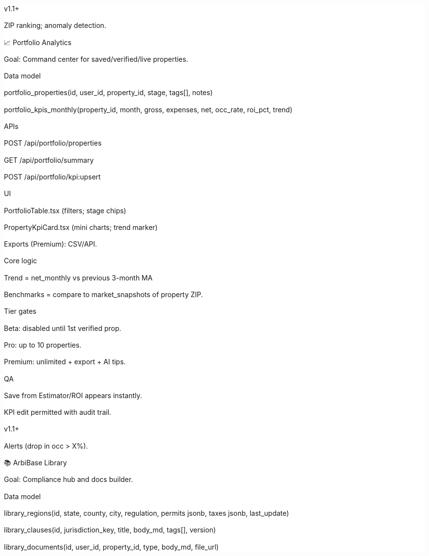 v1.1+

ZIP ranking; anomaly detection.

📈 Portfolio Analytics

Goal: Command center for saved/verified/live properties.

Data model

portfolio_properties(id, user_id, property_id, stage, tags[], notes)

portfolio_kpis_monthly(property_id, month, gross, expenses, net, occ_rate, roi_pct, trend)

APIs

POST /api/portfolio/properties

GET /api/portfolio/summary

POST /api/portfolio/kpi:upsert

UI

PortfolioTable.tsx (filters; stage chips)

PropertyKpiCard.tsx (mini charts; trend marker)

Exports (Premium): CSV/API.

Core logic

Trend = net_monthly vs previous 3-month MA

Benchmarks = compare to market_snapshots of property ZIP.

Tier gates

Beta: disabled until 1st verified prop.

Pro: up to 10 properties.

Premium: unlimited + export + AI tips.

QA

Save from Estimator/ROI appears instantly.

KPI edit permitted with audit trail.

v1.1+

Alerts (drop in occ > X%).

📚 ArbiBase Library

Goal: Compliance hub and docs builder.

Data model

library_regions(id, state, county, city, regulation, permits jsonb, taxes jsonb, last_update)

library_clauses(id, jurisdiction_key, title, body_md, tags[], version)

library_documents(id, user_id, property_id, type, body_md, file_url)
